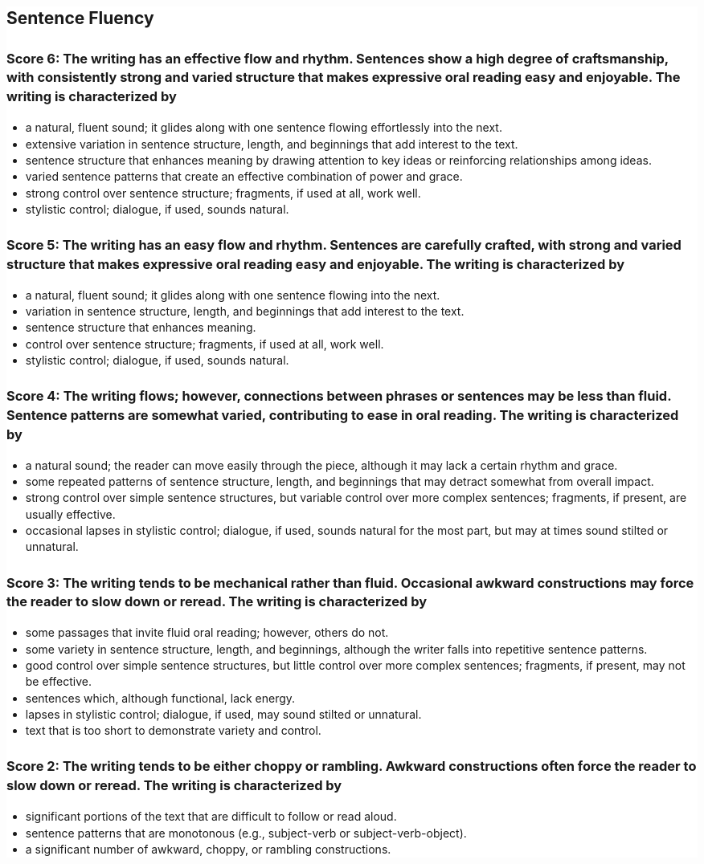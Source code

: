 ## Sentence Fluency
### Score 6: The writing has an effective flow and rhythm. Sentences show a high degree of craftsmanship, with consistently strong and varied structure that makes expressive oral reading easy and enjoyable. The writing is characterized by
- a natural, fluent sound; it glides along with one sentence flowing effortlessly into the next.
- extensive variation in sentence structure, length, and beginnings that add interest to the text.
- sentence structure that enhances meaning by drawing attention to key ideas or reinforcing relationships among ideas.
- varied sentence patterns that create an effective combination of power and grace.
- strong control over sentence structure; fragments, if used at all, work well.
- stylistic control; dialogue, if used, sounds natural.

### Score 5: The writing has an easy flow and rhythm. Sentences are carefully crafted, with strong and varied structure that makes expressive oral reading easy and enjoyable. The writing is characterized by
- a natural, fluent sound; it glides along with one sentence flowing into the next.
- variation in sentence structure, length, and beginnings that add interest to the text.
- sentence structure that enhances meaning.
- control over sentence structure; fragments, if used at all, work well.
- stylistic control; dialogue, if used, sounds natural.

### Score 4: The writing flows; however, connections between phrases or sentences may be less than fluid. Sentence patterns are somewhat varied, contributing to ease in oral reading. The writing is characterized by
- a natural sound; the reader can move easily through the piece, although it may lack a certain rhythm and grace.
- some repeated patterns of sentence structure, length, and beginnings that may detract somewhat from overall impact.
- strong control over simple sentence structures, but variable control over more complex sentences; fragments, if present, are usually effective.
- occasional lapses in stylistic control; dialogue, if used, sounds natural for the most part, but may at times sound stilted or unnatural.

### Score 3: The writing tends to be mechanical rather than fluid. Occasional awkward constructions may force the reader to slow down or reread. The writing is characterized by
- some passages that invite fluid oral reading; however, others do not.
- some variety in sentence structure, length, and beginnings, although the writer falls into repetitive sentence patterns.
- good control over simple sentence structures, but little control over more complex sentences; fragments, if present, may not be effective.
- sentences which, although functional, lack energy.
- lapses in stylistic control; dialogue, if used, may sound stilted or unnatural.
- text that is too short to demonstrate variety and control.

### Score 2: The writing tends to be either choppy or rambling. Awkward constructions often force the reader to slow down or reread. The writing is characterized by
- significant portions of the text that are difficult to follow or read aloud.
- sentence patterns that are monotonous (e.g., subject-verb or subject-verb-object).
- a significant number of awkward, choppy, or rambling constructions.
